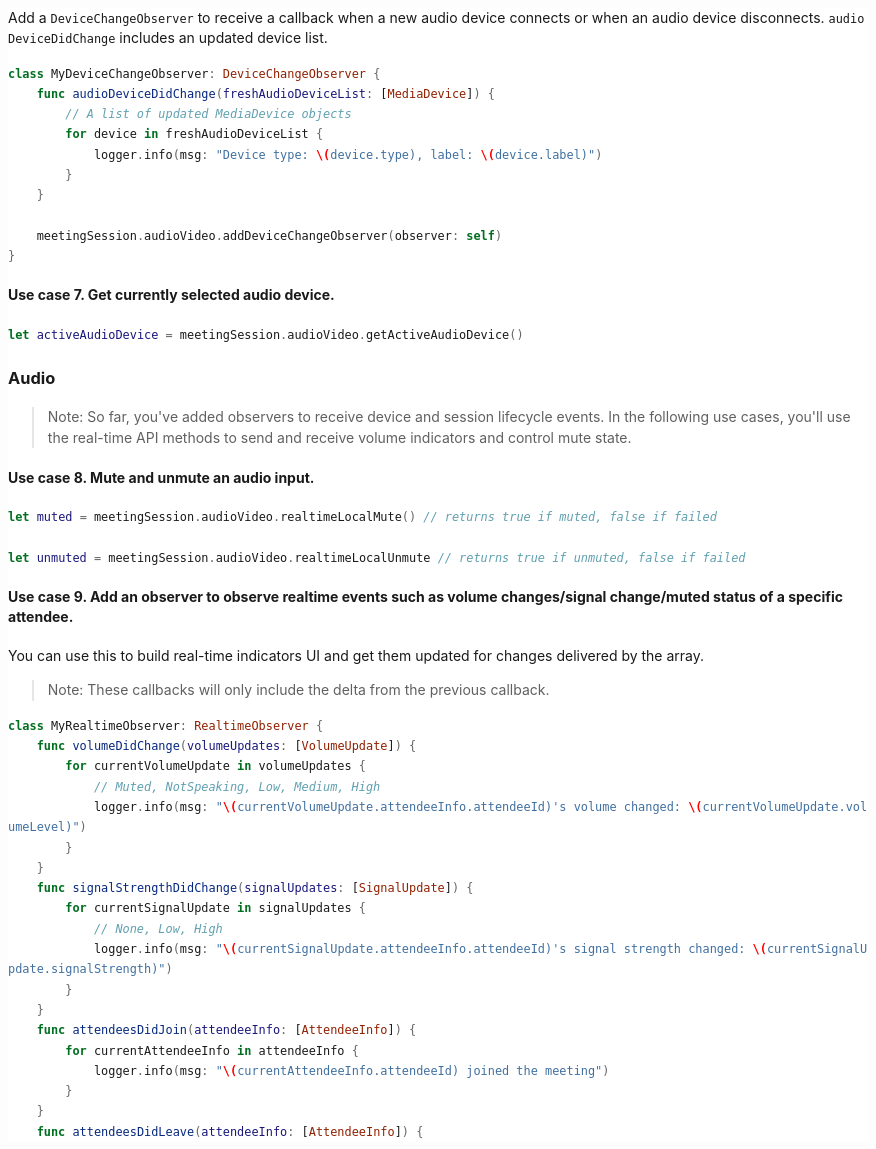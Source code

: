 Add a `DeviceChangeObserver` to receive a callback when a new audio device connects or when an audio device disconnects. `audioDeviceDidChange` includes an updated device list.

```swift
class MyDeviceChangeObserver: DeviceChangeObserver {
    func audioDeviceDidChange(freshAudioDeviceList: [MediaDevice]) {
        // A list of updated MediaDevice objects
        for device in freshAudioDeviceList {
            logger.info(msg: "Device type: \(device.type), label: \(device.label)")
        }    
    }
    
    meetingSession.audioVideo.addDeviceChangeObserver(observer: self)
}
```

#### Use case 7. Get currently selected audio device.

```swift
let activeAudioDevice = meetingSession.audioVideo.getActiveAudioDevice()
```

### Audio

> Note: So far, you've added observers to receive device and session lifecycle events. In the following use cases, you'll use the real-time API methods to send and receive volume indicators and control mute state.

#### Use case 8. Mute and unmute an audio input.

```swift
let muted = meetingSession.audioVideo.realtimeLocalMute() // returns true if muted, false if failed

let unmuted = meetingSession.audioVideo.realtimeLocalUnmute // returns true if unmuted, false if failed
```

#### Use case 9. Add an observer to observe realtime events such as volume changes/signal change/muted status of a specific attendee. 

You can use this to build real-time indicators UI and get them updated for changes delivered by the array. 

> Note: These callbacks will only include the delta from the previous callback.

```swift
class MyRealtimeObserver: RealtimeObserver {
    func volumeDidChange(volumeUpdates: [VolumeUpdate]) {
        for currentVolumeUpdate in volumeUpdates {
            // Muted, NotSpeaking, Low, Medium, High
            logger.info(msg: "\(currentVolumeUpdate.attendeeInfo.attendeeId)'s volume changed: \(currentVolumeUpdate.volumeLevel)")
        }
    }
    func signalStrengthDidChange(signalUpdates: [SignalUpdate]) {
        for currentSignalUpdate in signalUpdates {
            // None, Low, High
            logger.info(msg: "\(currentSignalUpdate.attendeeInfo.attendeeId)'s signal strength changed: \(currentSignalUpdate.signalStrength)")
        }
    }
    func attendeesDidJoin(attendeeInfo: [AttendeeInfo]) {
        for currentAttendeeInfo in attendeeInfo {
            logger.info(msg: "\(currentAttendeeInfo.attendeeId) joined the meeting")
        }
    }
    func attendeesDidLeave(attendeeInfo: [AttendeeInfo]) {
```